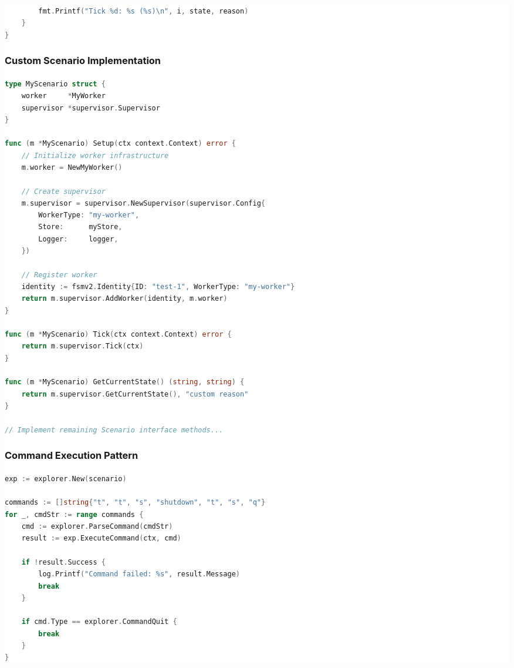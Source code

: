 ```go
        fmt.Printf("Tick %d: %s (%s)\n", i, state, reason)
    }
}
```

### Custom Scenario Implementation

```go
type MyScenario struct {
    worker     *MyWorker
    supervisor *supervisor.Supervisor
}

func (m *MyScenario) Setup(ctx context.Context) error {
    // Initialize worker infrastructure
    m.worker = NewMyWorker()

    // Create supervisor
    m.supervisor = supervisor.NewSupervisor(supervisor.Config{
        WorkerType: "my-worker",
        Store:      myStore,
        Logger:     logger,
    })

    // Register worker
    identity := fsmv2.Identity{ID: "test-1", WorkerType: "my-worker"}
    return m.supervisor.AddWorker(identity, m.worker)
}

func (m *MyScenario) Tick(ctx context.Context) error {
    return m.supervisor.Tick(ctx)
}

func (m *MyScenario) GetCurrentState() (string, string) {
    return m.supervisor.GetCurrentState(), "custom reason"
}

// Implement remaining Scenario interface methods...
```

### Command Execution Pattern

```go
exp := explorer.New(scenario)

commands := []string{"t", "t", "s", "shutdown", "t", "s", "q"}
for _, cmdStr := range commands {
    cmd := explorer.ParseCommand(cmdStr)
    result := exp.ExecuteCommand(ctx, cmd)

    if !result.Success {
        log.Printf("Command failed: %s", result.Message)
        break
    }

    if cmd.Type == explorer.CommandQuit {
        break
    }
}
```
